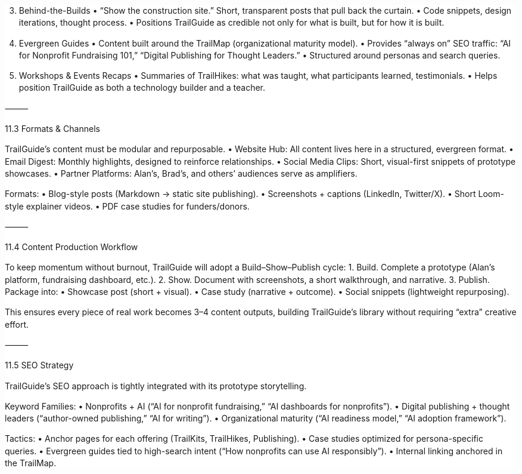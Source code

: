 3. Behind-the-Builds
	•	“Show the construction site.” Short, transparent posts that pull back the curtain.
	•	Code snippets, design iterations, thought process.
	•	Positions TrailGuide as credible not only for what is built, but for how it is built.

4. Evergreen Guides
	•	Content built around the TrailMap (organizational maturity model).
	•	Provides “always on” SEO traffic: “AI for Nonprofit Fundraising 101,” “Digital Publishing for Thought Leaders.”
	•	Structured around personas and search queries.

5. Workshops & Events Recaps
	•	Summaries of TrailHikes: what was taught, what participants learned, testimonials.
	•	Helps position TrailGuide as both a technology builder and a teacher.

⸻

11.3 Formats & Channels

TrailGuide’s content must be modular and repurposable.
	•	Website Hub: All content lives here in a structured, evergreen format.
	•	Email Digest: Monthly highlights, designed to reinforce relationships.
	•	Social Media Clips: Short, visual-first snippets of prototype showcases.
	•	Partner Platforms: Alan’s, Brad’s, and others’ audiences serve as amplifiers.

Formats:
	•	Blog-style posts (Markdown → static site publishing).
	•	Screenshots + captions (LinkedIn, Twitter/X).
	•	Short Loom-style explainer videos.
	•	PDF case studies for funders/donors.

⸻

11.4 Content Production Workflow

To keep momentum without burnout, TrailGuide will adopt a Build–Show–Publish cycle:
	1.	Build. Complete a prototype (Alan’s platform, fundraising dashboard, etc.).
	2.	Show. Document with screenshots, a short walkthrough, and narrative.
	3.	Publish. Package into:
	•	Showcase post (short + visual).
	•	Case study (narrative + outcome).
	•	Social snippets (lightweight repurposing).

This ensures every piece of real work becomes 3–4 content outputs, building TrailGuide’s library without requiring “extra” creative effort.

⸻

11.5 SEO Strategy

TrailGuide’s SEO approach is tightly integrated with its prototype storytelling.

Keyword Families:
	•	Nonprofits + AI (“AI for nonprofit fundraising,” “AI dashboards for nonprofits”).
	•	Digital publishing + thought leaders (“author-owned publishing,” “AI for writing”).
	•	Organizational maturity (“AI readiness model,” “AI adoption framework”).

Tactics:
	•	Anchor pages for each offering (TrailKits, TrailHikes, Publishing).
	•	Case studies optimized for persona-specific queries.
	•	Evergreen guides tied to high-search intent (“How nonprofits can use AI responsibly”).
	•	Internal linking anchored in the TrailMap.
